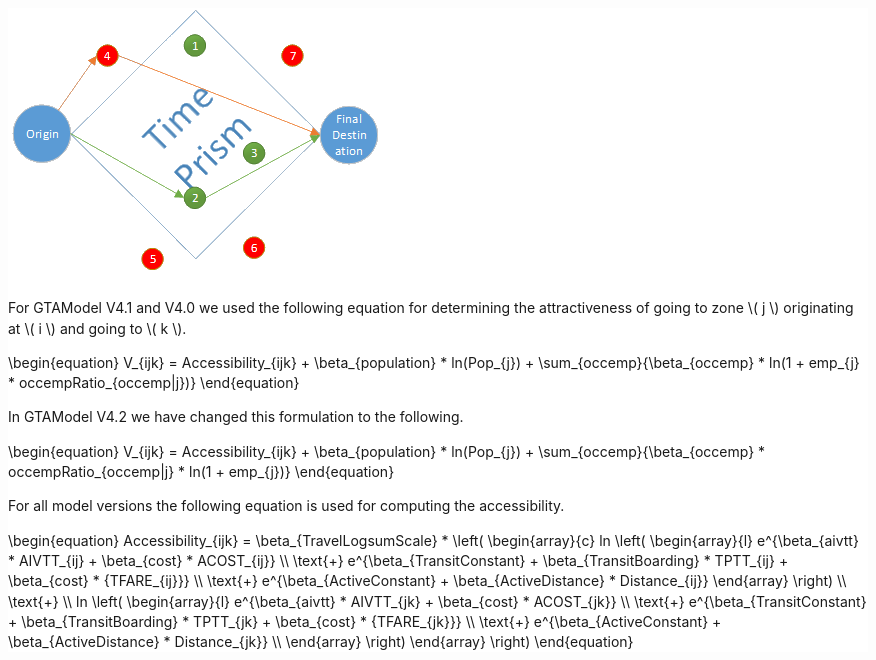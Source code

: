 ![alt text](images/TimePrism.png "Time Prism")

For GTAModel V4.1 and V4.0 we used the following equation for determining the attractiveness
of going to zone \\( j \\) originating at \\( i \\) and going to \\( k \\).

\begin{equation}
V_{ijk} = Accessibility_{ijk} + \beta_{population} * ln(Pop_{j}) + \sum_{occemp}{\beta_{occemp} * ln(1 + emp_{j} * occempRatio_{occemp|j})}
\end{equation}

In GTAModel V4.2 we have changed this formulation to the following.

\begin{equation}
V_{ijk} = Accessibility_{ijk} + \beta_{population} * ln(Pop_{j}) + \sum_{occemp}{\beta_{occemp} * occempRatio_{occemp|j} * ln(1 + emp_{j})}
\end{equation}

For all model versions the following equation is used for computing the accessibility.

\begin{equation}
Accessibility_{ijk} = \beta_{TravelLogsumScale} * \left(
\begin{array}{c}
ln \left(
\begin{array}{l}
 e^{\beta_{aivtt} * AIVTT_{ij} + \beta_{cost} * ACOST_{ij}} \\\\
\text{+} e^{\beta_{TransitConstant} + \beta_{TransitBoarding} * TPTT_{ij} + \beta_{cost} * {TFARE_{ij}}} \\\\
\text{+} e^{\beta_{ActiveConstant} + \beta_{ActiveDistance} * Distance_{ij}}
\end{array} \right) \\\\ 
 \text{+} \\\\
ln \left(
\begin{array}{l}
 e^{\beta_{aivtt} * AIVTT_{jk} + \beta_{cost} * ACOST_{jk}} \\\\
\text{+} e^{\beta_{TransitConstant} + \beta_{TransitBoarding} * TPTT_{jk} + \beta_{cost} * {TFARE_{jk}}} \\\\
\text{+} e^{\beta_{ActiveConstant} + \beta_{ActiveDistance} * Distance_{jk}} \\\\
\end{array} \right)
\end{array}
\right)
\end{equation}
